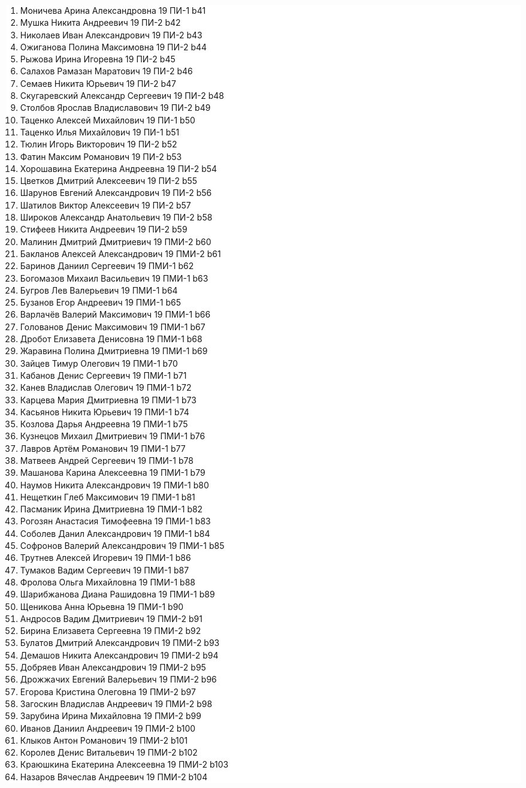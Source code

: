 1. Моничева Арина   Александровна   19 ПИ-1 b41
1. Мушка    Никита  Андреевич   19 ПИ-2 b42
1. Николаев Иван    Александрович   19 ПИ-2 b43
1. Ожиганова    Полина  Максимовна  19 ПИ-2 b44
1. Рыжова   Ирина   Игоревна    19 ПИ-2 b45
1. Салахов  Рамазан Маратович   19 ПИ-2 b46
1. Семаев   Никита  Юрьевич 19 ПИ-2 b47
1. Скугаревский Александр   Сергеевич   19 ПИ-2 b48
1. Столбов  Ярослав Владиславович   19 ПИ-2 b49
1. Таценко  Алексей Михайлович  19 ПИ-1 b50
1. Таценко  Илья    Михайлович  19 ПИ-1 b51
1. Тюлин    Игорь   Викторович  19 ПИ-2 b52
1. Фатин    Максим  Романович   19 ПИ-2 b53
1. Хорошавина   Екатерина   Андреевна   19 ПИ-2 b54
1. Цветков  Дмитрий Алексеевич  19 ПИ-2 b55
1. Шарунов  Евгений Александрович   19 ПИ-2 b56
1. Шатилов  Виктор  Алексеевич  19 ПИ-2 b57
1. Широков  Александр   Анатольевич 19 ПИ-2 b58
1. Стифеев  Никита  Андреевич   19 ПИ-2 b59
1. Малинин  Дмитрий Дмитриевич  19 ПМИ-2 b60
1. Бакланов Алексей Александрович   19 ПМИ-2 b61
1. Баринов  Даниил  Сергеевич   19 ПМИ-1 b62
1. Богомазов    Михаил  Васильевич  19 ПМИ-1 b63
1. Бугров   Лев Валерьевич  19 ПМИ-1 b64
1. Бузанов  Егор    Андреевич   19 ПМИ-1 b65
1. Варлачёв Валерий Максимович  19 ПМИ-1 b66
1. Голованов    Денис   Максимович  19 ПМИ-1 b67
1. Дробот   Елизавета   Денисовна   19 ПМИ-1 b68
1. Жаравина Полина  Дмитриевна  19 ПМИ-1 b69
1. Зайцев   Тимур   Олегович    19 ПМИ-1 b70
1. Кабанов  Денис   Сергеевич   19 ПМИ-1 b71
1. Канев    Владислав   Олегович    19 ПМИ-1 b72
1. Карцева  Мария   Дмитриевна  19 ПМИ-1 b73
1. Касьянов Никита  Юрьевич 19 ПМИ-1 b74
1. Козлова  Дарья   Андреевна   19 ПМИ-1 b75
1. Кузнецов Михаил  Дмитриевич  19 ПМИ-1 b76
1. Лавров   Артём   Романович   19 ПМИ-1 b77
1. Матвеев  Андрей  Сергеевич   19 ПМИ-1 b78
1. Машанова Карина  Алексеевна  19 ПМИ-1 b79
1. Наумов   Никита  Александрович   19 ПМИ-1 b80
1. Нещеткин Глеб    Максимович  19 ПМИ-1 b81
1. Пасманик Ирина   Дмитриевна  19 ПМИ-1 b82
1. Рогозян  Анастасия   Тимофеевна  19 ПМИ-1 b83
1. Соболев  Данил   Александрович   19 ПМИ-1 b84
1. Софронов Валерий Александрович   19 ПМИ-1 b85
1. Трутнев  Алексей Игоревич    19 ПМИ-1 b86
1. Тумаков  Вадим   Сергеевич   19 ПМИ-1 b87
1. Фролова  Ольга   Михайловна  19 ПМИ-1 b88
1. Шарибжанова  Диана   Рашидовна   19 ПМИ-1 b89
1. Щеникова Анна    Юрьевна 19 ПМИ-1 b90
1. Андросов Вадим   Дмитриевич  19 ПМИ-2 b91
1. Бирина   Елизавета   Сергеевна   19 ПМИ-2 b92
1. Булатов  Дмитрий Александрович   19 ПМИ-2 b93
1. Демашов  Никита  Александрович   19 ПМИ-2 b94
1. Добряев  Иван    Александрович   19 ПМИ-2 b95
1. Дрожжачих    Евгений Валерьевич  19 ПМИ-2 b96
1. Егорова  Кристина    Олеговна    19 ПМИ-2 b97
1. Загоскин Владислав   Андреевич   19 ПМИ-2 b98
1. Зарубина Ирина   Михайловна  19 ПМИ-2 b99
1. Иванов   Даниил  Андреевич   19 ПМИ-2 b100
1. Клыков   Антон   Романович   19 ПМИ-2 b101
1. Королев  Денис   Витальевич  19 ПМИ-2 b102
1. Краюшкина    Екатерина   Алексеевна  19 ПМИ-2 b103
1. Назаров  Вячеслав    Андреевич   19 ПМИ-2 b104